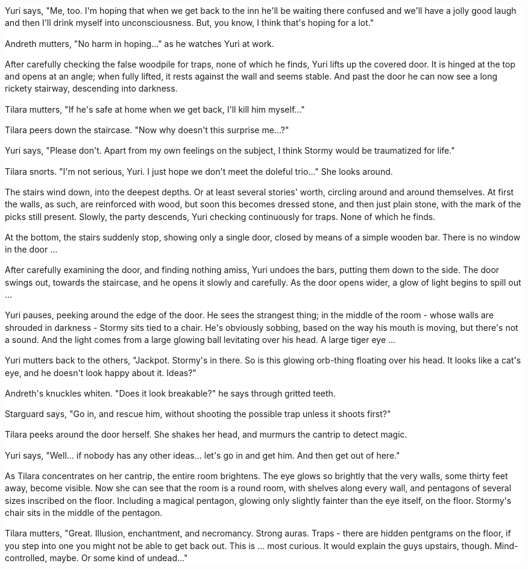 Yuri says, "Me, too. I'm hoping that when we get back to the inn he'll be waiting there confused and we'll have a jolly good laugh and then I'll drink myself into unconsciousness. But, you know, I think that's hoping for a lot."

Andreth mutters, "No harm in hoping..." as he watches Yuri at work.

After carefully checking the false woodpile for traps, none of which he finds, Yuri lifts up the covered door. It is hinged at the top and opens at an angle; when fully lifted, it rests against the wall and seems stable. And past the door he can now see a long rickety stairway, descending into darkness.

Tilara mutters, "If he's safe at home when we get back, I'll kill him myself..."

Tilara peers down the staircase. "Now why doesn't this surprise me...?"

Yuri says, "Please don't. Apart from my own feelings on the subject, I think Stormy would be traumatized for life."

Tilara snorts. "I'm not serious, Yuri. I just hope we don't meet the doleful trio..." She looks around.

The stairs wind down, into the deepest depths. Or at least several stories' worth, circling around and around themselves. At first the walls, as such, are reinforced with wood, but soon this becomes dressed stone, and then just plain stone, with the mark of the picks still present. Slowly, the party descends, Yuri checking continuously for traps. None of which he finds.

At the bottom, the stairs suddenly stop, showing only a single door, closed by means of a simple wooden bar. There is no window in the door ...

After carefully examining the door, and finding nothing amiss, Yuri undoes the bars, putting them down to the side. The door swings out, towards the staircase, and he opens it slowly and carefully. As the door opens wider, a glow of light begins to spill out ...

Yuri pauses, peeking around the edge of the door. He sees the strangest thing; in the middle of the room - whose walls are shrouded in darkness - Stormy sits tied to a chair. He's obviously sobbing, based on the way his mouth is moving, but there's not a sound. And the light comes from a large glowing ball levitating over his head. A large tiger eye ...

Yuri mutters back to the others, "Jackpot. Stormy's in there. So is this glowing orb-thing floating over his head. It looks like a cat's eye, and he doesn't look happy about it. Ideas?"

Andreth's knuckles whiten. "Does it look breakable?" he says through gritted teeth.

Starguard says, "Go in, and rescue him, without shooting the possible trap unless it shoots first?"

Tilara peeks around the door herself. She shakes her head, and murmurs the cantrip to detect magic.

Yuri says, "Well... if nobody has any other ideas... let's go in and get him. And then get out of here."

As Tilara concentrates on her cantrip, the entire room brightens. The eye glows so brightly that the very walls, some thirty feet away, become visible. Now she can see that the room is a round room, with shelves along every wall, and pentagons of several sizes inscribed on the floor. Including a magical pentagon, glowing only slightly fainter than the eye itself, on the floor. Stormy's chair sits in the middle of the pentagon.

Tilara mutters, "Great. Illusion, enchantment, and necromancy. Strong auras. Traps - there are hidden pentgrams on the floor, if you step into one you might not be able to get back out. This is ... most curious. It would explain the guys upstairs, though. Mind-controlled, maybe. Or some kind of undead..."